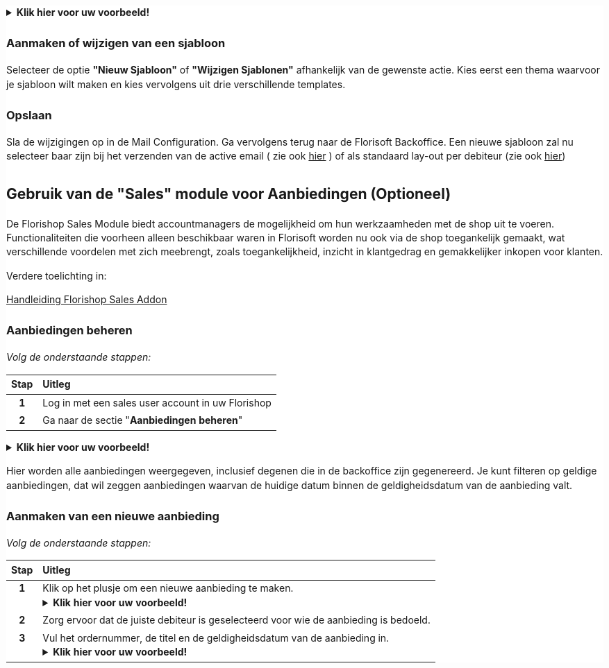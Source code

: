 <details><summary><b>Klik hier voor uw voorbeeld!</b></summary></details>

### Aanmaken of wijzigen van een sjabloon

Selecteer de optie **"Nieuw Sjabloon"** of **"Wijzigen Sjablonen"** afhankelijk van de gewenste actie. Kies eerst een thema waarvoor je sjabloon wilt maken en kies vervolgens uit drie verschillende templates.

### Opslaan

Sla de wijzigingen op in de Mail Configuration. Ga vervolgens terug naar de Florisoft Backoffice. Een nieuwe sjabloon zal nu selecteer baar zijn bij het verzenden van de active email ( zie ook [hier](#verzenden-van-de-aanbieding) ) of als standaard lay-out per debiteur (zie ook [hier](#standaard-lay-out-per-debiteur))

## Gebruik van de "Sales" module voor Aanbiedingen (Optioneel)

De Florishop Sales Module biedt accountmanagers de mogelijkheid om hun werkzaamheden met de shop uit te voeren. Functionaliteiten die voorheen alleen beschikbaar waren in Florisoft worden nu ook via de shop toegankelijk gemaakt, wat verschillende voordelen met zich meebrengt, zoals toegankelijkheid, inzicht in klantgedrag en gemakkelijker inkopen voor klanten.

Verdere toelichting in: 

[Handleiding Florishop Sales Addon](https://github.com/florisoft/User.Manuals/blob/main/FLORISHOP%20ADDONS/Florishop%20Addon%20Sales%20(M126)/M126%20-%20Handleiding%20FloriShop%20addon%20sales%20-%20NL.md)


### Aanbiedingen beheren

*Volg de onderstaande stappen:*

|Stap|Uitleg|
|:-:|:--|
|**1**|Log in met een sales user account in uw Florishop|
|**2**|Ga naar de sectie "**Aanbiedingen beheren**"|

<details><summary><b>Klik hier voor uw voorbeeld!</b></summary></details>

 Hier worden alle aanbiedingen weergegeven, inclusief degenen die in de backoffice zijn gegenereerd. Je kunt filteren op geldige aanbiedingen, dat wil zeggen aanbiedingen waarvan de huidige datum binnen de geldigheidsdatum van de aanbieding valt.

### Aanmaken van een nieuwe aanbieding

*Volg de onderstaande stappen:*

|Stap|Uitleg|
|:-:|:--|
|**1**|Klik op het plusje om een nieuwe aanbieding te maken.<details><summary><b>Klik hier voor uw voorbeeld!</b></summary></details>|
|**2**|Zorg ervoor dat de juiste debiteur is geselecteerd voor wie de aanbieding is bedoeld.|
|**3**|Vul het ordernummer, de titel en de geldigheidsdatum van de aanbieding in.<details><summary><b>Klik hier voor uw voorbeeld!</b></summary></details>|
